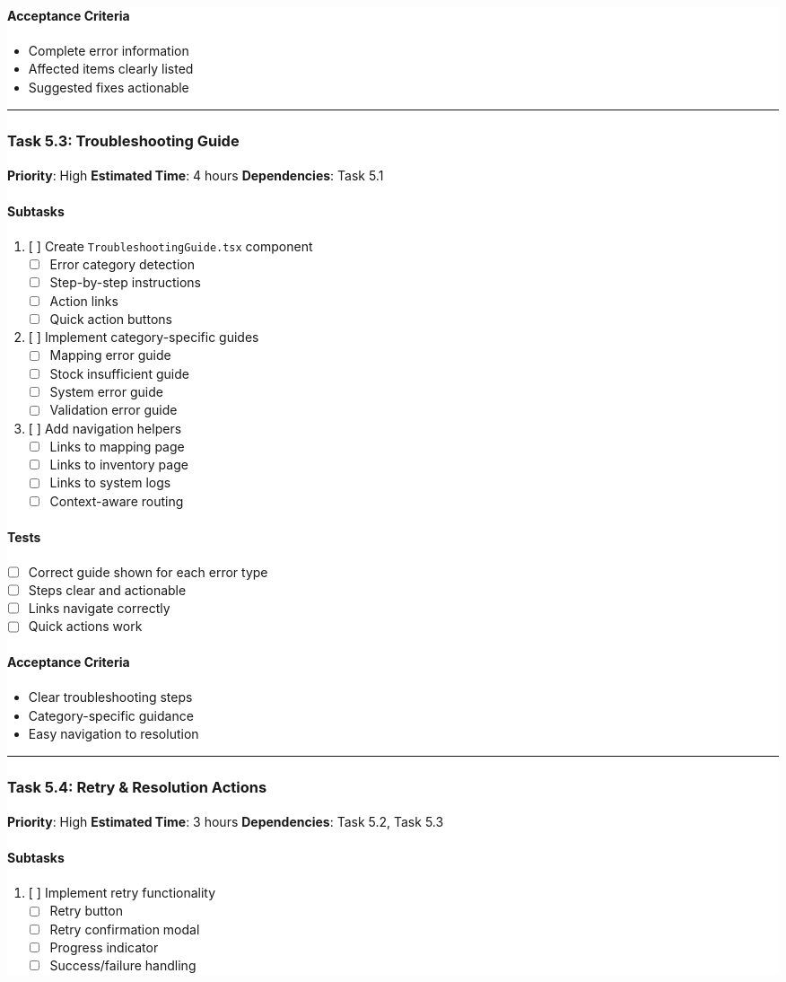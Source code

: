#### Acceptance Criteria
- Complete error information
- Affected items clearly listed
- Suggested fixes actionable

---

### Task 5.3: Troubleshooting Guide
**Priority**: High
**Estimated Time**: 4 hours
**Dependencies**: Task 5.1

#### Subtasks
1. [ ] Create `TroubleshootingGuide.tsx` component
   - [ ] Error category detection
   - [ ] Step-by-step instructions
   - [ ] Action links
   - [ ] Quick action buttons

2. [ ] Implement category-specific guides
   - [ ] Mapping error guide
   - [ ] Stock insufficient guide
   - [ ] System error guide
   - [ ] Validation error guide

3. [ ] Add navigation helpers
   - [ ] Links to mapping page
   - [ ] Links to inventory page
   - [ ] Links to system logs
   - [ ] Context-aware routing

#### Tests
- [ ] Correct guide shown for each error type
- [ ] Steps clear and actionable
- [ ] Links navigate correctly
- [ ] Quick actions work

#### Acceptance Criteria
- Clear troubleshooting steps
- Category-specific guidance
- Easy navigation to resolution

---

### Task 5.4: Retry & Resolution Actions
**Priority**: High
**Estimated Time**: 3 hours
**Dependencies**: Task 5.2, Task 5.3

#### Subtasks
1. [ ] Implement retry functionality
   - [ ] Retry button
   - [ ] Retry confirmation modal
   - [ ] Progress indicator
   - [ ] Success/failure handling
